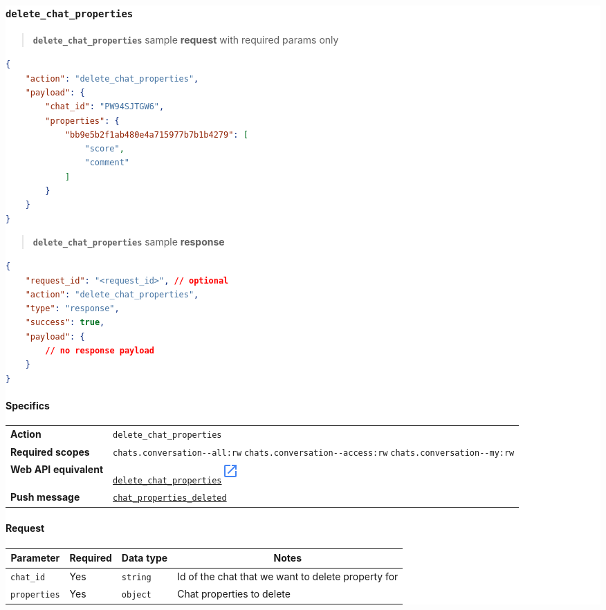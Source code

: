 
### `delete_chat_properties`

> **`delete_chat_properties`** sample **request** with required params only

```json
{
	"action": "delete_chat_properties",
	"payload": {
		"chat_id": "PW94SJTGW6",
        "properties": {
            "bb9e5b2f1ab480e4a715977b7b1b4279": [
                "score",
                "comment"
            ]
        }
	}
}
```



> **`delete_chat_properties`** sample **response** 

```json
{
	"request_id": "<request_id>", // optional
	"action": "delete_chat_properties",
	"type": "response",
	"success": true,
	"payload": {
		// no response payload
	}
}
```

#### Specifics

|  |  |
|-------|--------|
| **Action**   | `delete_chat_properties`  |
| __Required scopes__| `chats.conversation--all:rw` `chats.conversation--access:rw` `chats.conversation--my:rw`|
| **Web API equivalent**| [`delete_chat_properties`](../agent-chat-web-api/#delete-chat-properties)<sup>[![LiveChat Link](link.svg)](../agent-chat-web-api/#delete-chat-properties)</sup> |
| **Push message**| [`chat_properties_deleted`](#chat-properties-deleted) |


#### Request


| Parameter | Required | Data type     | Notes                                              |
| -------------- | -------- | -------- | -------------------------------------------------- |
| `chat_id`      | Yes      | `string` | Id of the chat that we want to delete property for |
| `properties`   | Yes      | `object` | Chat properties to delete                          |
